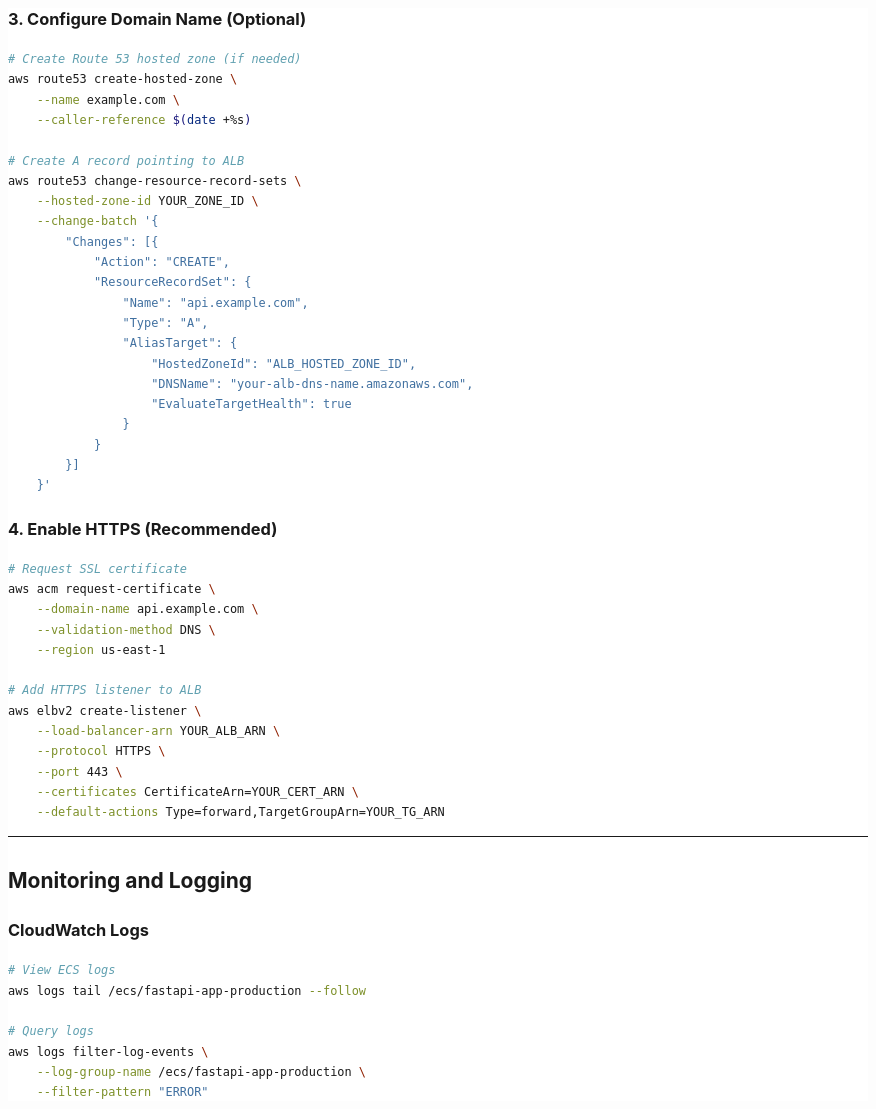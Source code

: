 ### 3. Configure Domain Name (Optional)

```bash
# Create Route 53 hosted zone (if needed)
aws route53 create-hosted-zone \
    --name example.com \
    --caller-reference $(date +%s)

# Create A record pointing to ALB
aws route53 change-resource-record-sets \
    --hosted-zone-id YOUR_ZONE_ID \
    --change-batch '{
        "Changes": [{
            "Action": "CREATE",
            "ResourceRecordSet": {
                "Name": "api.example.com",
                "Type": "A",
                "AliasTarget": {
                    "HostedZoneId": "ALB_HOSTED_ZONE_ID",
                    "DNSName": "your-alb-dns-name.amazonaws.com",
                    "EvaluateTargetHealth": true
                }
            }
        }]
    }'
```

### 4. Enable HTTPS (Recommended)

```bash
# Request SSL certificate
aws acm request-certificate \
    --domain-name api.example.com \
    --validation-method DNS \
    --region us-east-1

# Add HTTPS listener to ALB
aws elbv2 create-listener \
    --load-balancer-arn YOUR_ALB_ARN \
    --protocol HTTPS \
    --port 443 \
    --certificates CertificateArn=YOUR_CERT_ARN \
    --default-actions Type=forward,TargetGroupArn=YOUR_TG_ARN
```

---

## Monitoring and Logging

### CloudWatch Logs

```bash
# View ECS logs
aws logs tail /ecs/fastapi-app-production --follow

# Query logs
aws logs filter-log-events \
    --log-group-name /ecs/fastapi-app-production \
    --filter-pattern "ERROR"
```
